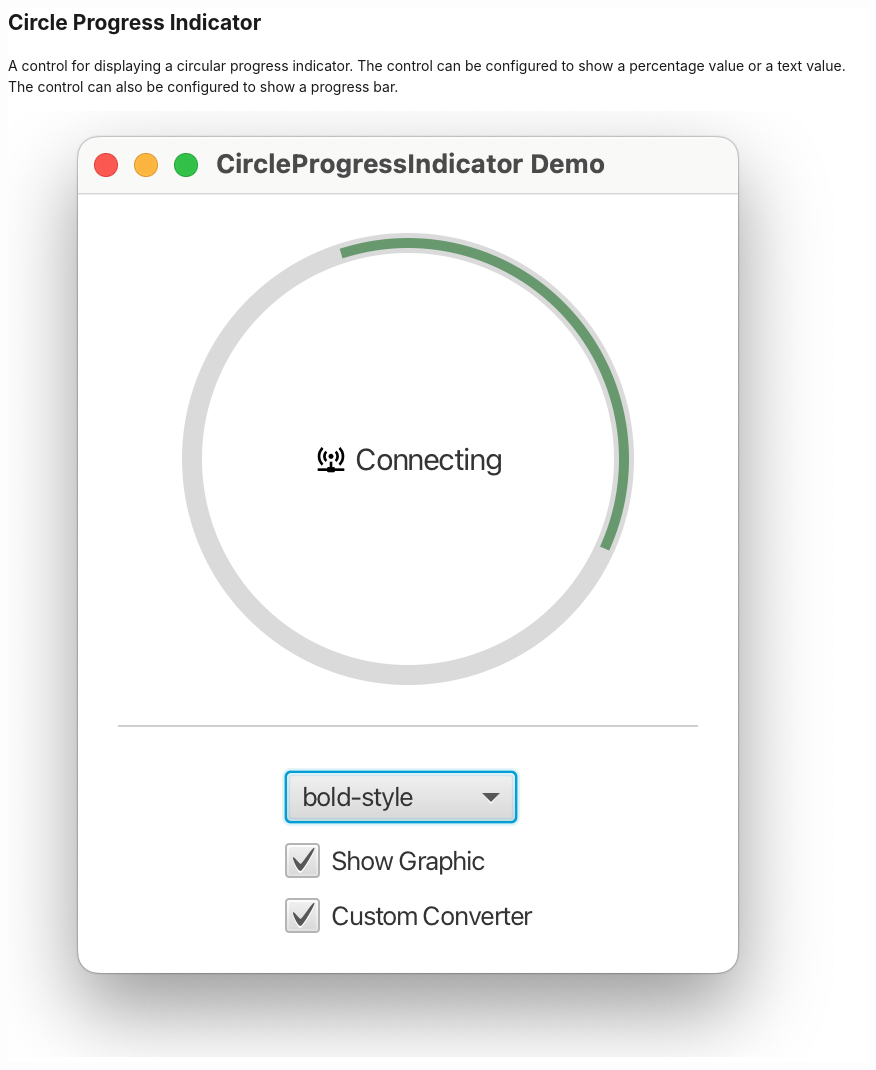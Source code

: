 ## Circle Progress Indicator

<span id="circle-progress-indicator"></span>

A control for displaying a circular progress indicator. The control can be configured to show a percentage value or a
text value. The control can also be configured to show a progress bar.

![CircleProgressIndicator](gemsfx/docs/circle-progress-indicator.png)
